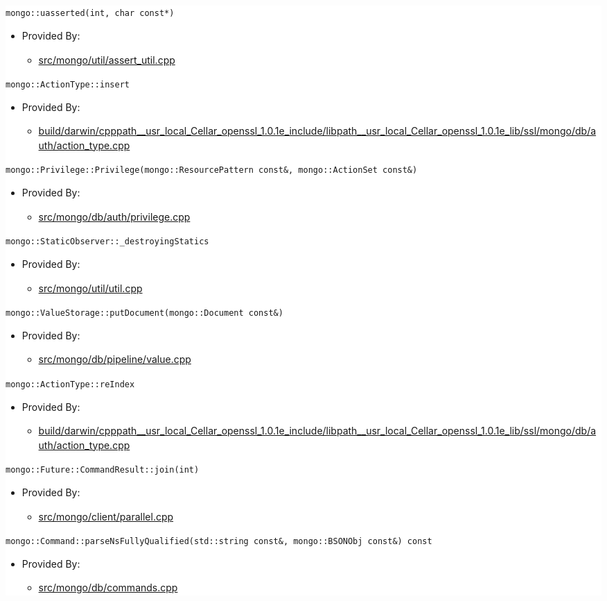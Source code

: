     mongo::uasserted(int, char const*)

- Provided By:

    - [src/mongo/util/assert\_util.cpp](../../../utilities/utilities)

<div></div>

    mongo::ActionType::insert

- Provided By:

    - [build/darwin/cpppath\_\_usr\_local\_Cellar\_openssl\_1.0.1e\_include/libpath\_\_usr\_local\_Cellar\_openssl\_1.0.1e\_lib/ssl/mongo/db/auth/action\_type.cpp](../../../security/authorization)

<div></div>

    mongo::Privilege::Privilege(mongo::ResourcePattern const&, mongo::ActionSet const&)

- Provided By:

    - [src/mongo/db/auth/privilege.cpp](../../../security/authorization)

<div></div>

    mongo::StaticObserver::_destroyingStatics

- Provided By:

    - [src/mongo/util/util.cpp](../../../utilities/utilities)

<div></div>

    mongo::ValueStorage::putDocument(mongo::Document const&)

- Provided By:

    - [src/mongo/db/pipeline/value.cpp](../../../queries/aggregation\_framework)

<div></div>

    mongo::ActionType::reIndex

- Provided By:

    - [build/darwin/cpppath\_\_usr\_local\_Cellar\_openssl\_1.0.1e\_include/libpath\_\_usr\_local\_Cellar\_openssl\_1.0.1e\_lib/ssl/mongo/db/auth/action\_type.cpp](../../../security/authorization)

<div></div>

    mongo::Future::CommandResult::join(int)

- Provided By:

    - [src/mongo/client/parallel.cpp](../../../network/cpp\_client\_driver)

<div></div>

    mongo::Command::parseNsFullyQualified(std::string const&, mongo::BSONObj const&) const

- Provided By:

    - [src/mongo/db/commands.cpp](../../../queries/database\_commands)

<div></div>
